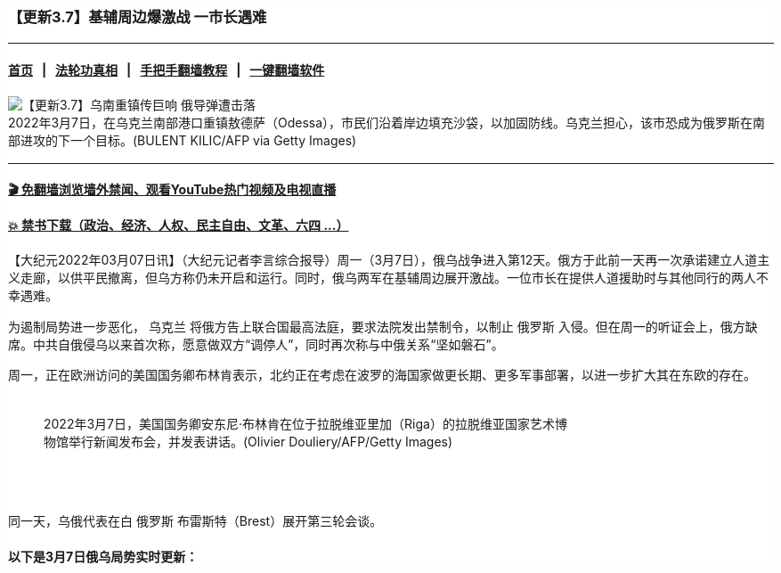 ### 【更新3.7】基辅周边爆激战 一市长遇难
------------------------

#### [首页](https://github.com/gfw-breaker/banned-news3/blob/master/README.md) &nbsp;&nbsp;|&nbsp;&nbsp; [法轮功真相](https://github.com/begood0513/basic/blob/master/README.md)  &nbsp;&nbsp;|&nbsp;&nbsp; [手把手翻墙教程](https://github.com/gfw-breaker/guides/wiki)  &nbsp;&nbsp;|&nbsp;&nbsp; [一键翻墙软件](https://github.com/gfw-breaker/nogfw/blob/master/README.md)  



<div><img alt="【更新3.7】乌南重镇传巨响 俄导弹遭击落" class="attachment-djy_600_400 size-djy_600_400 wp-post-image" src="https://i.epochtimes.com/assets/uploads/2022/03/id13629548-GettyImages-1239005317-600x399.jpg"/>
<div class="caption">
 2022年3月7日，在乌克兰南部港口重镇敖德萨（Odessa），市民们沿着岸边填充沙袋，以加固防线。乌克兰担心，该市恐成为俄罗斯在南部进攻的下一个目标。(BULENT KILIC/AFP via Getty Images)
</div></div><hr/>

#### [ 🎬  免翻墙浏览墙外禁闻、观看YouTube热门视频及电视直播](https://github.com/gfw-breaker/HelloWorld)

#### [ 💥  禁书下载（政治、经济、人权、民主自由、文革、六四 ...）](https://github.com/gfw-breaker/books/blob/master/README.md)

<div><p>
 【大纪元2022年03月07日讯】（大纪元记者李言综合报导）周一（3月7日），俄乌战争进入第12天。俄方于此前一天再一次承诺建立人道主义走廊，以供平民撤离，但乌方称仍未开启和运行。同时，俄乌两军在基辅周边展开激战。一位市长在提供人道援助时与其他同行的两人不幸遇难。
</p>
<p>
 为遏制局势进一步恶化，
 <ok href="https://www.epochtimes.com/gb/tag/%E4%B9%8C%E5%85%8B%E5%85%B0.html">
  乌克兰
 </ok>
 将俄方告上联合国最高法庭，要求法院发出禁制令，以制止
 <ok href="https://www.epochtimes.com/gb/tag/%E4%BF%84%E7%BD%97%E6%96%AF.html">
  俄罗斯
 </ok>
 入侵。但在周一的听证会上，俄方缺席。中共自俄侵乌以来首次称，愿意做双方“调停人”，同时再次称与中俄关系“坚如磐石”。
</p>
<p>
 周一，正在欧洲访问的美国国务卿布林肯表示，北约正在考虑在波罗的海国家做更长期、更多军事部署，以进一步扩大其在东欧的存在。
</p>
<figure aria-describedby="caption-attachment-13629011" class="wp-caption aligncenter" id="attachment_13629011" style="width: 598px">
 <ok href="https://i.epochtimes.com/assets/uploads/2022/03/id13629011-4ce3d1a8-cb60-4944-9f7c-2f86f76b760e.jpeg" target="_blank">
  <img alt="" class="size-medium_vertical wp-image-13629011" src="https://i.epochtimes.com/assets/uploads/2022/03/id13629011-4ce3d1a8-cb60-4944-9f7c-2f86f76b760e-598x400.jpeg"/>
 </ok>
 <br/><figcaption class="wp-caption-text" id="caption-attachment-13629011">
  2022年3月7日，美国国务卿安东尼·布林肯在位于拉脱维亚里加（Riga）的拉脱维亚国家艺术博物馆举行新闻发布会，并发表讲话。(Olivier Douliery/AFP/Getty Images)
 </figcaption><br/>
</figure><br/>
<p>
 同一天，乌俄代表在白
 <ok href="https://www.epochtimes.com/gb/tag/%E4%BF%84%E7%BD%97%E6%96%AF.html">
  俄罗斯
 </ok>
 布雷斯特（Brest）展开第三轮会谈。
</p>
<h4>
 以下是3月7日俄乌局势实时更新：
</h4>
<h3>